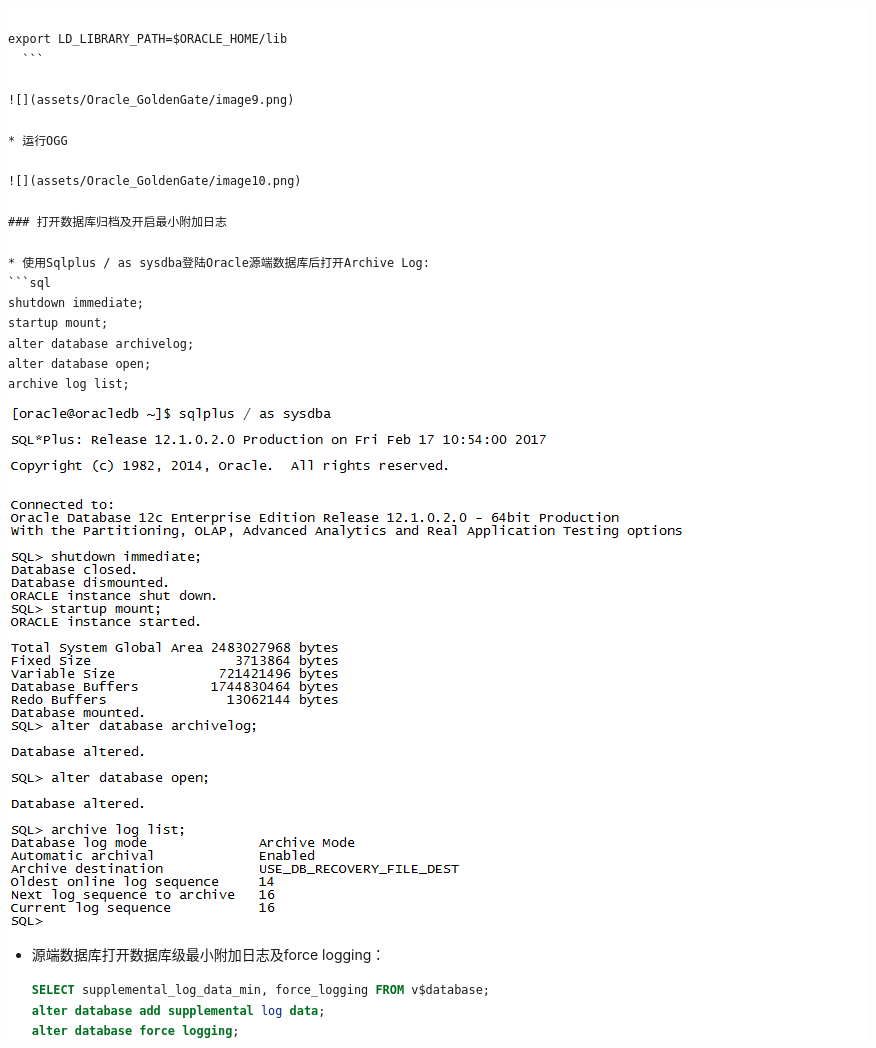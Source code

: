   ```shell

  export LD_LIBRARY_PATH=$ORACLE_HOME/lib
    ```

  ![](assets/Oracle_GoldenGate/image9.png)

* 运行OGG

  ![](assets/Oracle_GoldenGate/image10.png)

### 打开数据库归档及开启最小附加日志

* 使用Sqlplus / as sysdba登陆Oracle源端数据库后打开Archive Log:
  ```sql
  shutdown immediate;
  startup mount;
  alter database archivelog;
  alter database open;
  archive log list;
  ```

  ![](assets/Oracle_GoldenGate/image11.png)

* 源端数据库打开数据库级最小附加日志及force logging：
  ```sql
  SELECT supplemental_log_data_min, force_logging FROM v$database;
  alter database add supplemental log data;
  alter database force logging;
  ```
